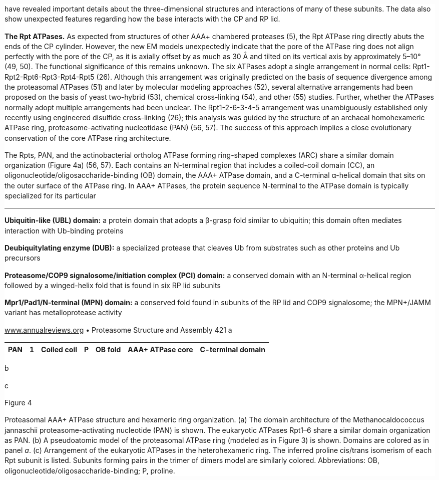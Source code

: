 
have revealed important details about the three-dimensional structures and interactions of many of these subunits. The data also show unexpected features regarding how the base interacts with the CP and RP lid.

**The Rpt ATPases.** As expected from structures of other AAA+ chambered proteases (5), the Rpt ATPase ring directly abuts the ends of the CP cylinder. However, the new EM models unexpectedly indicate that the pore of the ATPase ring does not align perfectly with the pore of the CP, as it is axially offset by as much as 30 Å and tilted on its vertical axis by approximately 5–10° (49, 50). The functional significance of this remains unknown. The six ATPases adopt a single arrangement in normal cells: Rpt1-Rpt2-Rpt6-Rpt3-Rpt4-Rpt5 (26). Although this arrangement was originally predicted on the basis of sequence divergence among the proteasomal ATPases (51) and later by molecular modeling approaches (52), several alternative arrangements had been proposed on the basis of yeast two-hybrid (53), chemical cross-linking (54), and other (55) studies. Further, whether the ATPases normally adopt multiple arrangements had been unclear. The Rpt1-2-6-3-4-5 arrangement was unambiguously established only recently using engineered disulfide cross-linking (26); this analysis was guided by the structure of an archaeal homohexameric ATPase ring, proteasome-activating nucleotidase (PAN) (56, 57). The success of this approach implies a close evolutionary conservation of the core ATPase ring architecture.

The Rpts, PAN, and the actinobacterial ortholog ATPase forming ring-shaped complexes (ARC) share a similar domain organization (Figure 4a) (56, 57). Each contains an N-terminal region that includes a coiled-coil domain (CC), an oligonucleotide/oligosaccharide-binding (OB) domain, the AAA+ ATPase domain, and a C-terminal α-helical domain that sits on the outer surface of the ATPase ring. In AAA+ ATPases, the protein sequence N-terminal to the ATPase domain is typically specialized for its particular

---

**Ubiquitin-like (UBL) domain:** a protein domain that adopts a β-grasp fold similar to ubiquitin; this domain often mediates interaction with Ub-binding proteins

**Deubiquitylating enzyme (DUB):** a specialized protease that cleaves Ub from substrates such as other proteins and Ub precursors

**Proteasome/COP9 signalosome/initiation complex (PCI) domain:** a conserved domain with an N-terminal α-helical region followed by a winged-helix fold that is found in six RP lid subunits

**Mpr1/Pad1/N-terminal (MPN) domain:** a conserved fold found in subunits of the RP lid and COP9 signalosome; the MPN+/JAMM variant has metalloprotease activity

www.annualreviews.org • Proteasome Structure and Assembly 421
a

| PAN | 1 | Coiled coil | P | OB fold | AAA+ ATPase core | C-terminal domain |
| --- | --- | --- | --- | --- | --- | --- |

b

c

Figure 4

Proteasomal AAA+ ATPase structure and hexameric ring organization. (a) The domain architecture of the Methanocaldococcus jannaschii proteasome-activating nucleotide (PAN) is shown. The eukaryotic ATPases Rpt1–6 share a similar domain organization as PAN. (b) A pseudoatomic model of the proteasomal ATPase ring (modeled as in Figure 3) is shown. Domains are colored as in panel $a$. (c) Arrangement of the eukaryotic ATPases in the heterohexameric ring. The inferred proline cis/trans isomerism of each Rpt subunit is listed. Subunits forming pairs in the trimer of dimers model are similarly colored. Abbreviations: OB, oligonucleotide/oligosaccharide-binding; P, proline.
